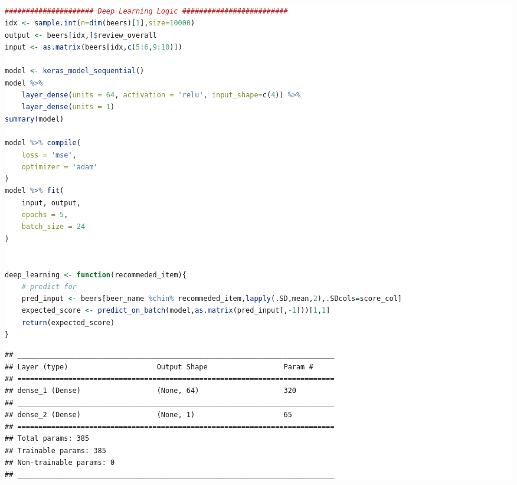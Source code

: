 ``` r
##################### Deep Learning Logic #########################
idx <- sample.int(n=dim(beers)[1],size=10000)
output <- beers[idx,]$review_overall
input <- as.matrix(beers[idx,c(5:6,9:10)])

model <- keras_model_sequential()
model %>% 
    layer_dense(units = 64, activation = 'relu', input_shape=c(4)) %>%
    layer_dense(units = 1)
summary(model)

model %>% compile(
    loss = 'mse',
    optimizer = 'adam'
)
model %>% fit(
    input, output, 
    epochs = 5, 
    batch_size = 24
)


deep_learning <- function(recommeded_item){
    # predict for 
    pred_input <- beers[beer_name %chin% recommeded_item,lapply(.SD,mean,2),.SDcols=score_col]
    expected_score <- predict_on_batch(model,as.matrix(pred_input[,-1]))[1,1]
    return(expected_score)
}
```

    ## ___________________________________________________________________________
    ## Layer (type)                     Output Shape                  Param #     
    ## ===========================================================================
    ## dense_1 (Dense)                  (None, 64)                    320         
    ## ___________________________________________________________________________
    ## dense_2 (Dense)                  (None, 1)                     65          
    ## ===========================================================================
    ## Total params: 385
    ## Trainable params: 385
    ## Non-trainable params: 0
    ## ___________________________________________________________________________
